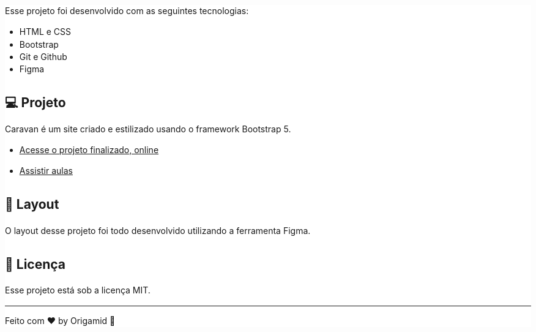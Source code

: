 Esse projeto foi desenvolvido com as seguintes tecnologias:

- HTML e CSS
- Bootstrap
- Git e Github
- Figma

## 💻 Projeto

Caravan é um site criado e estilizado usando o framework Bootstrap 5.

- [Acesse o projeto finalizado, online](https://diegoespelho.github.io/caravan/)

- [Assistir aulas](https://www.origamid.com/curso/bootstrap-4/)

## 🔖 Layout

O layout desse projeto foi todo desenvolvido utilizando a ferramenta Figma.

## 📝 Licença

Esse projeto está sob a licença MIT.

---

Feito com ♥ by Origamid 🐺

